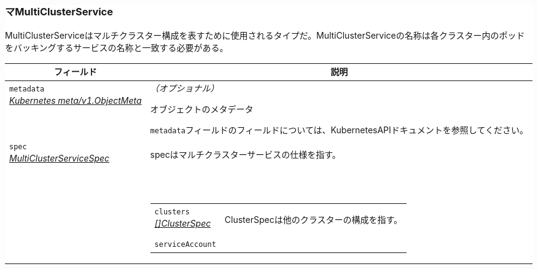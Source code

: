 </tr>
</tbody>
</table>
<h3 id="config.openservicemesh.io/v1alpha2.MultiClusterService">マMultiClusterService
</h3>
<div>
<p>MultiClusterServiceはマルチクラスター構成を表すために使用されるタイプだ。MultiClusterServiceの名称は各クラスター内のポッドをバッキングするサービスの名称と一致する必要がある。</p>
</div>
<table>
<thead>
<tr>
<th>フィールド</th>
<th>説明</th>
</tr>
</thead>
<tbody>
<tr>
<td>
<code>metadata</code><br/>
<em>
<a href="https://v1-20.docs.kubernetes.io/docs/reference/generated/kubernetes-api/v1.20/#objectmeta-v1-meta">
Kubernetes meta/v1.ObjectMeta
</a>
</em>
</td>
<td>
<em>（オプショナル）</em>
<p>オブジェクトのメタデータ</p>
<code>metadata</code>フィールドのフィールドについては、KubernetesAPIドキュメントを参照してください。
</td>
</tr>
<tr>
<td>
<code>spec</code><br/>
<em>
<a href="#config.openservicemesh.io/v1alpha2.MultiClusterServiceSpec">
MultiClusterServiceSpec
</a>
</em>
</td>
<td>
<p>specはマルチクラスターサービスの仕様を指す。</p>
<br/>
<br/>
<table>
<tr>
<td>
<code>clusters</code><br/>
<em>
<a href="#config.openservicemesh.io/v1alpha2.ClusterSpec">
[]ClusterSpec
</a>
</em>
</td>
<td>
<p>ClusterSpecは他のクラスターの構成を指す。</p>
</td>
</tr>
<tr>
<td>
<code>serviceAccount</code><br/>
<em>